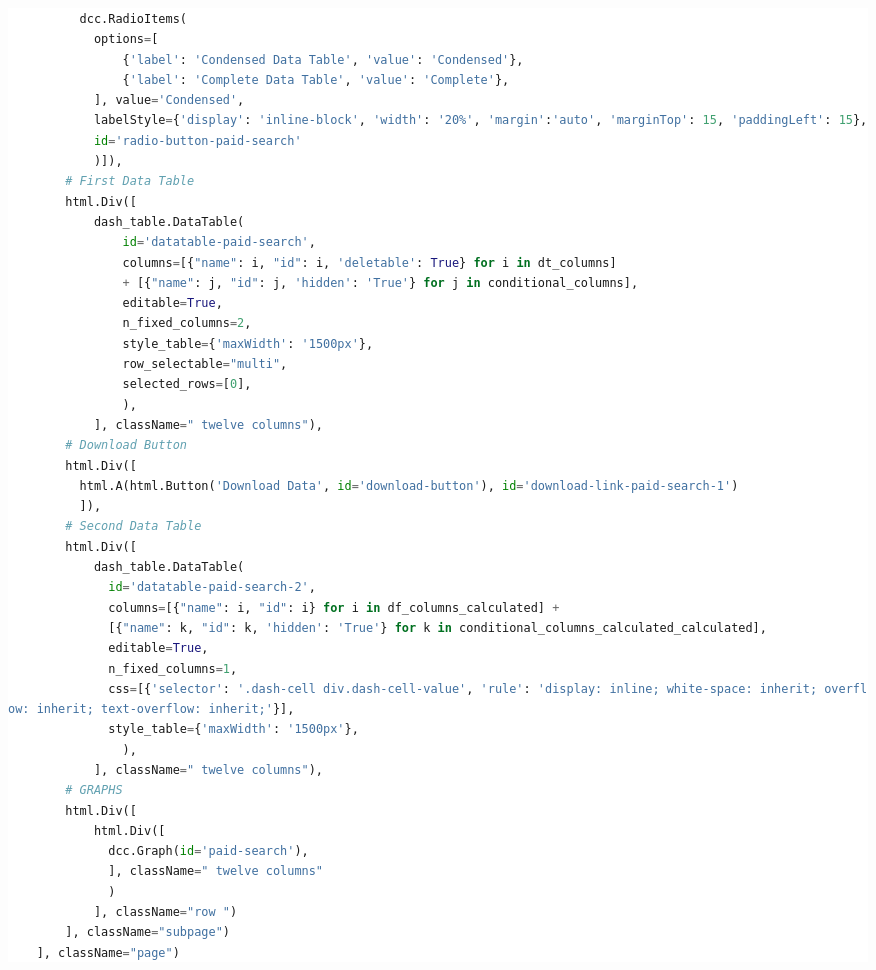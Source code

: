 ```python
          dcc.RadioItems(
            options=[
                {'label': 'Condensed Data Table', 'value': 'Condensed'},
                {'label': 'Complete Data Table', 'value': 'Complete'},
            ], value='Condensed',
            labelStyle={'display': 'inline-block', 'width': '20%', 'margin':'auto', 'marginTop': 15, 'paddingLeft': 15},
            id='radio-button-paid-search'
            )]),
        # First Data Table
        html.Div([
            dash_table.DataTable(
                id='datatable-paid-search',
                columns=[{"name": i, "id": i, 'deletable': True} for i in dt_columns] 
                + [{"name": j, "id": j, 'hidden': 'True'} for j in conditional_columns], 
                editable=True,
                n_fixed_columns=2,
                style_table={'maxWidth': '1500px'},
                row_selectable="multi",
                selected_rows=[0],
                ),
            ], className=" twelve columns"),
        # Download Button
        html.Div([
          html.A(html.Button('Download Data', id='download-button'), id='download-link-paid-search-1')
          ]),
        # Second Data Table
        html.Div([
            dash_table.DataTable(
              id='datatable-paid-search-2',
              columns=[{"name": i, "id": i} for i in df_columns_calculated] + 
              [{"name": k, "id": k, 'hidden': 'True'} for k in conditional_columns_calculated_calculated],
              editable=True,
              n_fixed_columns=1,
              css=[{'selector': '.dash-cell div.dash-cell-value', 'rule': 'display: inline; white-space: inherit; overflow: inherit; text-overflow: inherit;'}],
              style_table={'maxWidth': '1500px'}, 
                ),
            ], className=" twelve columns"),
        # GRAPHS
        html.Div([
            html.Div([
              dcc.Graph(id='paid-search'),
              ], className=" twelve columns"
              )
            ], className="row ")
        ], className="subpage")
    ], className="page")
```

